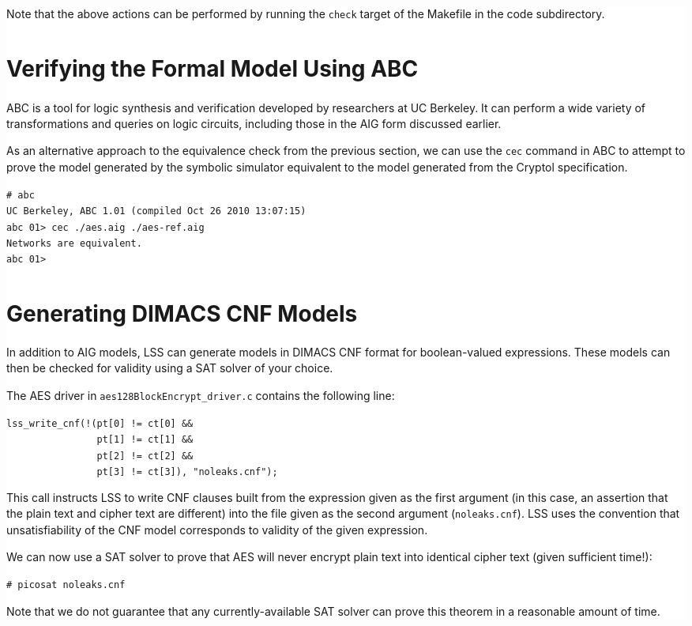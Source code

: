 Note that the above actions can be performed by running the `check`
target of the Makefile in the code subdirectory.

Verifying the Formal Model Using ABC
====================================

ABC is a tool for logic synthesis and verification developed by
researchers at UC Berkeley. It can perform a wide variety of
transformations and queries on logic circuits, including those in the
AIG form discussed earlier.

As an alternative approach to the equivalence check from the previous
section, we can use the `cec` command in ABC to attempt to prove the
model generated by the symbolic simulator equivalent to the model
generated from the Cryptol specification.

````
# abc
UC Berkeley, ABC 1.01 (compiled Oct 26 2010 13:07:15)
abc 01> cec ./aes.aig ./aes-ref.aig
Networks are equivalent.
abc 01>
````

Generating DIMACS CNF Models
============================

In addition to AIG models, LSS can generate models in DIMACS CNF
format for boolean-valued expressions. These models can then be
checked for validity using a SAT solver of your choice.

The AES driver in `aes128BlockEncrypt_driver.c` contains the following
line:

```
lss_write_cnf(!(pt[0] != ct[0] &&
                pt[1] != ct[1] &&
                pt[2] != ct[2] &&
                pt[3] != ct[3]), "noleaks.cnf");
```

This call instructs LSS to write CNF clauses built from the expression
given as the first argument (in this case, an assertion that the plain
text and cipher text are different) into the file given as the second
argument (`noleaks.cnf`). LSS uses the convention that
unsatisfiability of the CNF model corresponds to validity of the given
expression.

We can now use a SAT solver to prove that AES will never encrypt plain
text into identical cipher text (given sufficient time!):

    # picosat noleaks.cnf

Note that we do not guarantee that any currently-available SAT solver
can prove this theorem in a reasonable amount of time.


[^abc]: Berkeley Logic Synthesis and Verification Group. {ABC}: A
[^cryptol]: Galois, Inc. Cryptol. <http://corp.galois.com/cryptol>